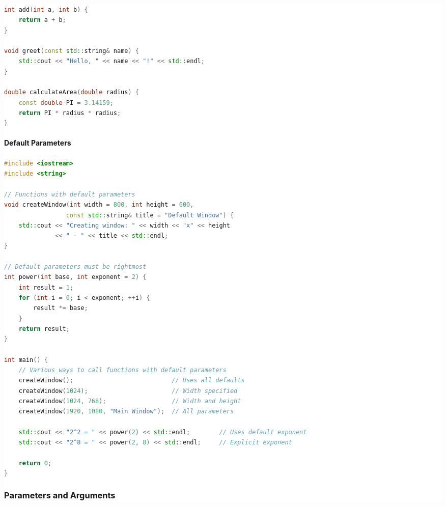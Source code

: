 ```cpp
int add(int a, int b) {
    return a + b;
}

void greet(const std::string& name) {
    std::cout << "Hello, " << name << "!" << std::endl;
}

double calculateArea(double radius) {
    const double PI = 3.14159;
    return PI * radius * radius;
}
```

#### Default Parameters

```cpp
#include <iostream>
#include <string>

// Functions with default parameters
void createWindow(int width = 800, int height = 600,
                 const std::string& title = "Default Window") {
    std::cout << "Creating window: " << width << "x" << height
              << " - " << title << std::endl;
}

// Default parameters must be rightmost
int power(int base, int exponent = 2) {
    int result = 1;
    for (int i = 0; i < exponent; ++i) {
        result *= base;
    }
    return result;
}

int main() {
    // Various ways to call functions with default parameters
    createWindow();                           // Uses all defaults
    createWindow(1024);                       // Width specified
    createWindow(1024, 768);                  // Width and height
    createWindow(1920, 1080, "Main Window");  // All parameters

    std::cout << "2^2 = " << power(2) << std::endl;        // Uses default exponent
    std::cout << "2^8 = " << power(2, 8) << std::endl;     // Explicit exponent

    return 0;
}
```

### Parameters and Arguments
